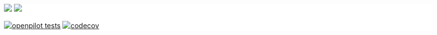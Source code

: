 
<img src="https://d1qb2nb5cznatu.cloudfront.net/startups/i/1061157-bc7e9bf3b246ece7322e6ffe653f6af8-medium_jpg.jpg?buster=1458363130" width="75"></img> <img src="https://cdn-images-1.medium.com/max/1600/1*C87EjxGeMPrkTuVRVWVg4w.png" width="225"></img>

[![openpilot tests](https://github.com/commaai/openpilot/workflows/openpilot%20tests/badge.svg?event=push)](https://github.com/commaai/openpilot/actions)
[![codecov](https://codecov.io/gh/commaai/openpilot/branch/master/graph/badge.svg)](https://codecov.io/gh/commaai/openpilot)
